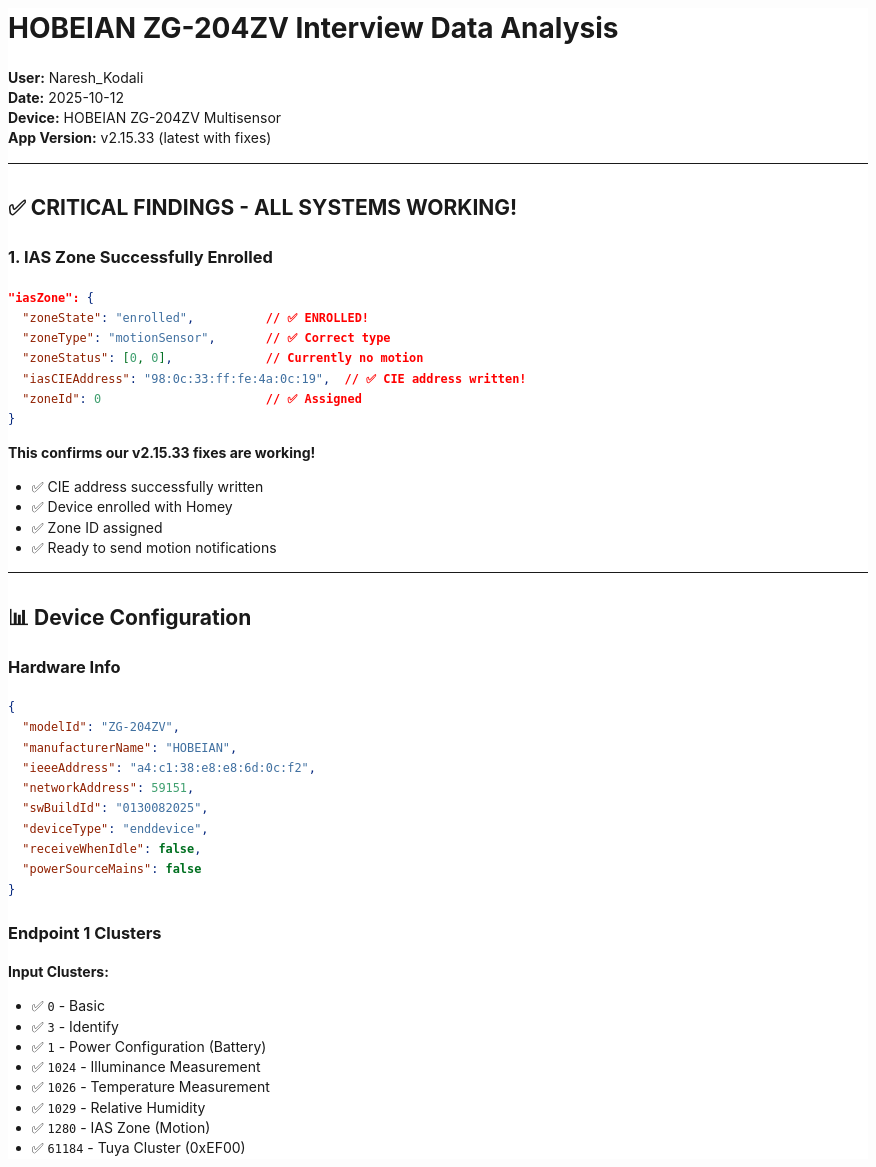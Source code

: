 # HOBEIAN ZG-204ZV Interview Data Analysis
**User:** Naresh_Kodali  
**Date:** 2025-10-12  
**Device:** HOBEIAN ZG-204ZV Multisensor  
**App Version:** v2.15.33 (latest with fixes)

---

## ✅ CRITICAL FINDINGS - ALL SYSTEMS WORKING!

### **1. IAS Zone Successfully Enrolled**
```json
"iasZone": {
  "zoneState": "enrolled",          // ✅ ENROLLED!
  "zoneType": "motionSensor",       // ✅ Correct type
  "zoneStatus": [0, 0],             // Currently no motion
  "iasCIEAddress": "98:0c:33:ff:fe:4a:0c:19",  // ✅ CIE address written!
  "zoneId": 0                       // ✅ Assigned
}
```

**This confirms our v2.15.33 fixes are working!**
- ✅ CIE address successfully written
- ✅ Device enrolled with Homey
- ✅ Zone ID assigned
- ✅ Ready to send motion notifications

---

## 📊 Device Configuration

### **Hardware Info**
```json
{
  "modelId": "ZG-204ZV",
  "manufacturerName": "HOBEIAN",
  "ieeeAddress": "a4:c1:38:e8:e8:6d:0c:f2",
  "networkAddress": 59151,
  "swBuildId": "0130082025",
  "deviceType": "enddevice",
  "receiveWhenIdle": false,
  "powerSourceMains": false
}
```

### **Endpoint 1 Clusters**

**Input Clusters:**
- ✅ `0` - Basic
- ✅ `3` - Identify  
- ✅ `1` - Power Configuration (Battery)
- ✅ `1024` - Illuminance Measurement
- ✅ `1026` - Temperature Measurement
- ✅ `1029` - Relative Humidity
- ✅ `1280` - IAS Zone (Motion)
- ✅ `61184` - Tuya Cluster (0xEF00)
